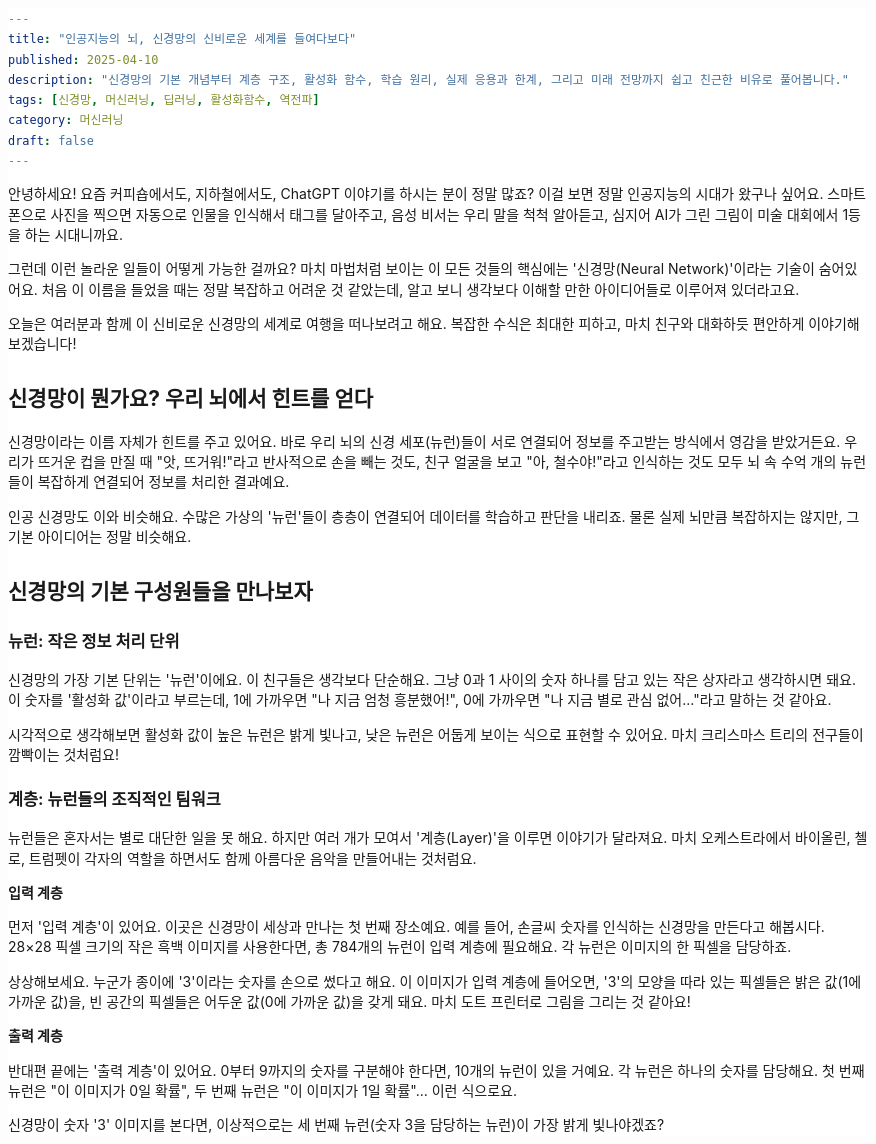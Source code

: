 ```yaml
---
title: "인공지능의 뇌, 신경망의 신비로운 세계를 들여다보다"
published: 2025-04-10
description: "신경망의 기본 개념부터 계층 구조, 활성화 함수, 학습 원리, 실제 응용과 한계, 그리고 미래 전망까지 쉽고 친근한 비유로 풀어봅니다."
tags: [신경망, 머신러닝, 딥러닝, 활성화함수, 역전파]
category: 머신러닝
draft: false
---
```


안녕하세요! 요즘 커피숍에서도, 지하철에서도, ChatGPT 이야기를 하시는 분이 정말 많죠? 이걸 보면 정말 인공지능의 시대가 왔구나 싶어요. 스마트폰으로 사진을 찍으면 자동으로 인물을 인식해서 태그를 달아주고, 음성 비서는 우리 말을 척척 알아듣고, 심지어 AI가 그린 그림이 미술 대회에서 1등을 하는 시대니까요.

그런데 이런 놀라운 일들이 어떻게 가능한 걸까요? 마치 마법처럼 보이는 이 모든 것들의 핵심에는 '신경망(Neural Network)'이라는 기술이 숨어있어요. 처음 이 이름을 들었을 때는 정말 복잡하고 어려운 것 같았는데, 알고 보니 생각보다 이해할 만한 아이디어들로 이루어져 있더라고요.

오늘은 여러분과 함께 이 신비로운 신경망의 세계로 여행을 떠나보려고 해요. 복잡한 수식은 최대한 피하고, 마치 친구와 대화하듯 편안하게 이야기해보겠습니다!

## 신경망이 뭔가요? 우리 뇌에서 힌트를 얻다

신경망이라는 이름 자체가 힌트를 주고 있어요. 바로 우리 뇌의 신경 세포(뉴런)들이 서로 연결되어 정보를 주고받는 방식에서 영감을 받았거든요. 우리가 뜨거운 컵을 만질 때 "앗, 뜨거워!"라고 반사적으로 손을 빼는 것도, 친구 얼굴을 보고 "아, 철수야!"라고 인식하는 것도 모두 뇌 속 수억 개의 뉴런들이 복잡하게 연결되어 정보를 처리한 결과예요.

인공 신경망도 이와 비슷해요. 수많은 가상의 '뉴런'들이 층층이 연결되어 데이터를 학습하고 판단을 내리죠. 물론 실제 뇌만큼 복잡하지는 않지만, 그 기본 아이디어는 정말 비슷해요.

## 신경망의 기본 구성원들을 만나보자

### 뉴런: 작은 정보 처리 단위

신경망의 가장 기본 단위는 '뉴런'이에요. 이 친구들은 생각보다 단순해요. 그냥 0과 1 사이의 숫자 하나를 담고 있는 작은 상자라고 생각하시면 돼요. 이 숫자를 '활성화 값'이라고 부르는데, 1에 가까우면 "나 지금 엄청 흥분했어!", 0에 가까우면 "나 지금 별로 관심 없어..."라고 말하는 것 같아요.

시각적으로 생각해보면 활성화 값이 높은 뉴런은 밝게 빛나고, 낮은 뉴런은 어둡게 보이는 식으로 표현할 수 있어요. 마치 크리스마스 트리의 전구들이 깜빡이는 것처럼요!

### 계층: 뉴런들의 조직적인 팀워크

뉴런들은 혼자서는 별로 대단한 일을 못 해요. 하지만 여러 개가 모여서 '계층(Layer)'을 이루면 이야기가 달라져요. 마치 오케스트라에서 바이올린, 첼로, 트럼펫이 각자의 역할을 하면서도 함께 아름다운 음악을 만들어내는 것처럼요.

**입력 계층**

먼저 '입력 계층'이 있어요. 이곳은 신경망이 세상과 만나는 첫 번째 장소예요. 예를 들어, 손글씨 숫자를 인식하는 신경망을 만든다고 해봅시다. 28×28 픽셀 크기의 작은 흑백 이미지를 사용한다면, 총 784개의 뉴런이 입력 계층에 필요해요. 각 뉴런은 이미지의 한 픽셀을 담당하죠.

상상해보세요. 누군가 종이에 '3'이라는 숫자를 손으로 썼다고 해요. 이 이미지가 입력 계층에 들어오면, '3'의 모양을 따라 있는 픽셀들은 밝은 값(1에 가까운 값)을, 빈 공간의 픽셀들은 어두운 값(0에 가까운 값)을 갖게 돼요. 마치 도트 프린터로 그림을 그리는 것 같아요!

**출력 계층**

반대편 끝에는 '출력 계층'이 있어요. 0부터 9까지의 숫자를 구분해야 한다면, 10개의 뉴런이 있을 거예요. 각 뉴런은 하나의 숫자를 담당해요. 첫 번째 뉴런은 "이 이미지가 0일 확률", 두 번째 뉴런은 "이 이미지가 1일 확률"... 이런 식으로요.

신경망이 숫자 '3' 이미지를 본다면, 이상적으로는 세 번째 뉴런(숫자 3을 담당하는 뉴런)이 가장 밝게 빛나야겠죠?
